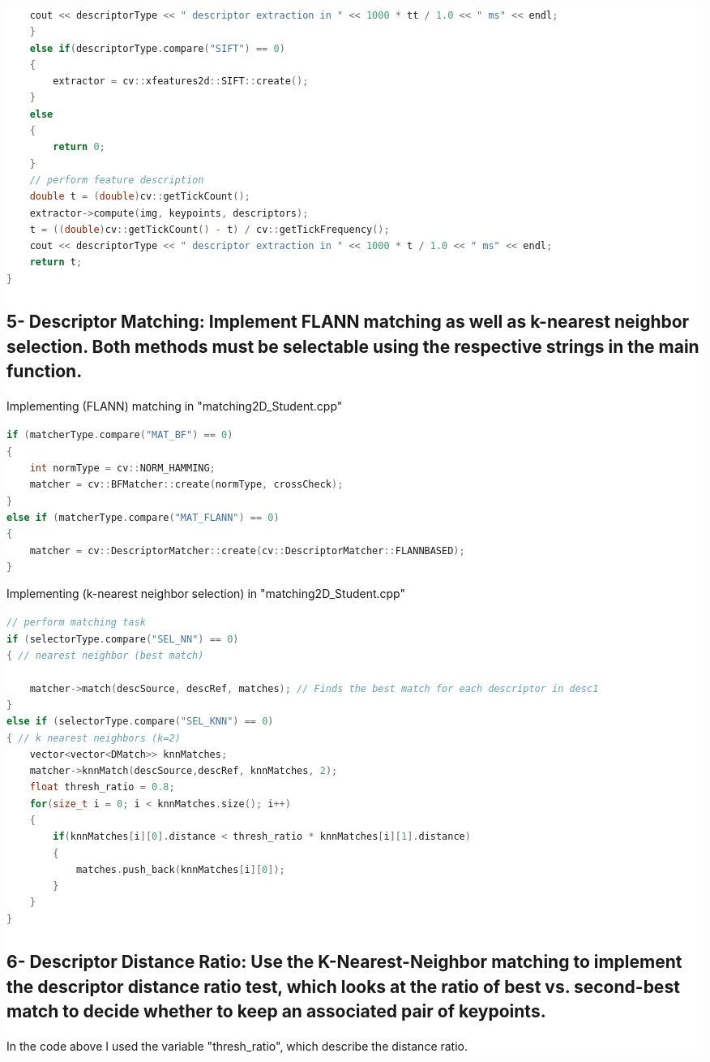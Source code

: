 ```C++
    cout << descriptorType << " descriptor extraction in " << 1000 * tt / 1.0 << " ms" << endl;
    }
    else if(descriptorType.compare("SIFT") == 0)
    {
        extractor = cv::xfeatures2d::SIFT::create();
    }
    else
    {
        return 0;
    }
    // perform feature description
    double t = (double)cv::getTickCount();
    extractor->compute(img, keypoints, descriptors);
    t = ((double)cv::getTickCount() - t) / cv::getTickFrequency();
    cout << descriptorType << " descriptor extraction in " << 1000 * t / 1.0 << " ms" << endl;
    return t;
}
```

## 5- Descriptor Matching: Implement FLANN matching as well as k-nearest neighbor selection. Both methods must be selectable using the respective strings in the main function.
Implementing (FLANN) matching in "matching2D_Student.cpp"
```C++
if (matcherType.compare("MAT_BF") == 0)
{
    int normType = cv::NORM_HAMMING;
    matcher = cv::BFMatcher::create(normType, crossCheck);
}
else if (matcherType.compare("MAT_FLANN") == 0)
{
    matcher = cv::DescriptorMatcher::create(cv::DescriptorMatcher::FLANNBASED);
}
```
Implementing (k-nearest neighbor selection) in "matching2D_Student.cpp"
```C++
// perform matching task
if (selectorType.compare("SEL_NN") == 0)
{ // nearest neighbor (best match)

    matcher->match(descSource, descRef, matches); // Finds the best match for each descriptor in desc1
}
else if (selectorType.compare("SEL_KNN") == 0)
{ // k nearest neighbors (k=2)
    vector<vector<DMatch>> knnMatches;
    matcher->knnMatch(descSource,descRef, knnMatches, 2);
    float thresh_ratio = 0.8;
    for(size_t i = 0; i < knnMatches.size(); i++)
    {
        if(knnMatches[i][0].distance < thresh_ratio * knnMatches[i][1].distance)
        {
            matches.push_back(knnMatches[i][0]);
        }
    }
}
```
## 6- Descriptor Distance Ratio: Use the K-Nearest-Neighbor matching to implement the descriptor distance ratio test, which looks at the ratio of best vs. second-best match to decide whether to keep an associated pair of keypoints.
In the code above I used the variable "thresh_ratio", which describe the distance ratio.